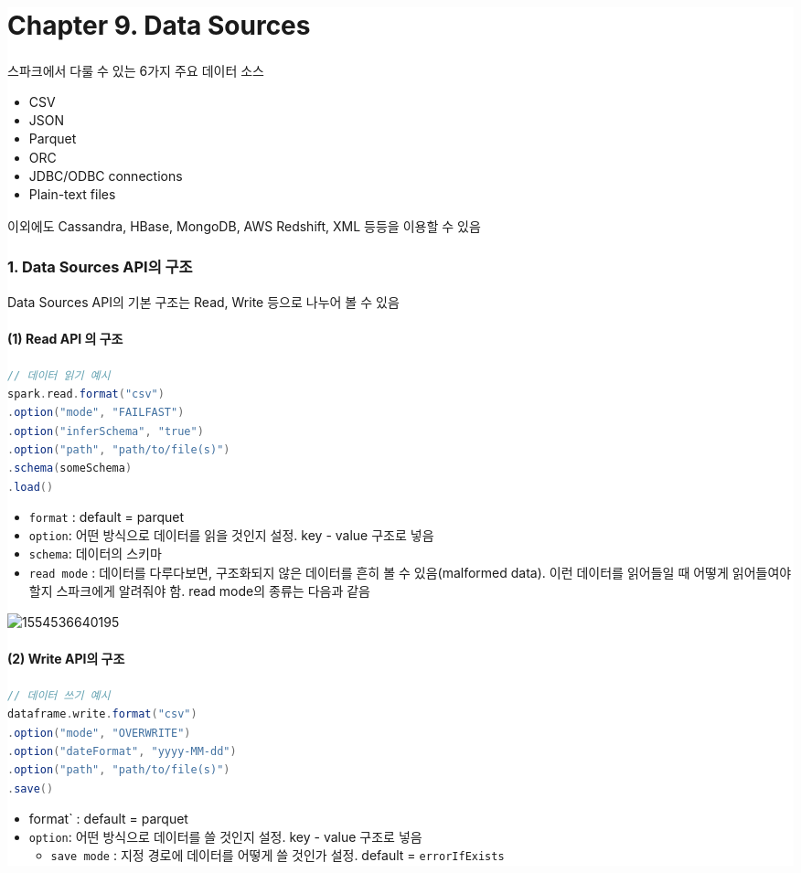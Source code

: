 # Chapter 9. Data Sources

스파크에서 다룰 수 있는 6가지 주요 데이터 소스

- CSV
- JSON
- Parquet
- ORC
- JDBC/ODBC connections
- Plain-text files

이외에도 Cassandra, HBase, MongoDB, AWS Redshift, XML 등등을 이용할 수 있음





### 1. Data Sources API의 구조

Data Sources API의 기본 구조는 Read, Write 등으로 나누어 볼 수 있음

#### (1) Read API 의 구조

```scala
// 데이터 읽기 예시
spark.read.format("csv")
.option("mode", "FAILFAST")
.option("inferSchema", "true")
.option("path", "path/to/file(s)")
.schema(someSchema)
.load()
```

- `format` : default = parquet
- `option`: 어떤 방식으로 데이터를 읽을 것인지 설정. key - value 구조로 넣음
- `schema`: 데이터의 스키마 
- `read mode` : 데이터를 다루다보면, 구조화되지 않은 데이터를 흔히 볼 수 있음(malformed data). 이런 데이터를 읽어들일 때 어떻게 읽어들여야 할지 스파크에게 알려줘야 함. read mode의 종류는 다음과 같음

![1554536640195](C:\Users\nrchu\AppData\Roaming\Typora\typora-user-images\1554536640195.png)

#### (2) Write API의 구조

```scala
// 데이터 쓰기 예시 
dataframe.write.format("csv")
.option("mode", "OVERWRITE")
.option("dateFormat", "yyyy-MM-dd")
.option("path", "path/to/file(s)")
.save()
```

- format` : default = parquet
- `option`: 어떤 방식으로 데이터를 쓸 것인지 설정. key - value 구조로 넣음
  - `save mode` : 지정 경로에 데이터를 어떻게 쓸 것인가 설정. default = `errorIfExists`
